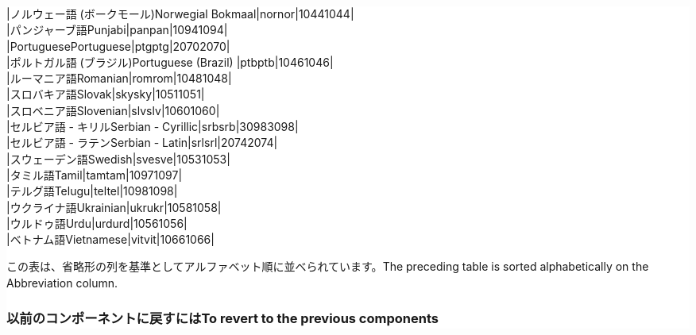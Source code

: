 |<span data-ttu-id="ad66d-212">ノルウェー語 (ボークモール)</span><span class="sxs-lookup"><span data-stu-id="ad66d-212">Norwegial Bokmaal</span></span>|<span data-ttu-id="ad66d-213">nor</span><span class="sxs-lookup"><span data-stu-id="ad66d-213">nor</span></span>|<span data-ttu-id="ad66d-214">1044</span><span class="sxs-lookup"><span data-stu-id="ad66d-214">1044</span></span>|  
|<span data-ttu-id="ad66d-215">パンジャーブ語</span><span class="sxs-lookup"><span data-stu-id="ad66d-215">Punjabi</span></span>|<span data-ttu-id="ad66d-216">pan</span><span class="sxs-lookup"><span data-stu-id="ad66d-216">pan</span></span>|<span data-ttu-id="ad66d-217">1094</span><span class="sxs-lookup"><span data-stu-id="ad66d-217">1094</span></span>|  
|<span data-ttu-id="ad66d-218">Portuguese</span><span class="sxs-lookup"><span data-stu-id="ad66d-218">Portuguese</span></span>|<span data-ttu-id="ad66d-219">ptg</span><span class="sxs-lookup"><span data-stu-id="ad66d-219">ptg</span></span>|<span data-ttu-id="ad66d-220">2070</span><span class="sxs-lookup"><span data-stu-id="ad66d-220">2070</span></span>|  
|<span data-ttu-id="ad66d-221">ポルトガル語 (ブラジル)</span><span class="sxs-lookup"><span data-stu-id="ad66d-221">Portuguese (Brazil)</span></span> |<span data-ttu-id="ad66d-222">ptb</span><span class="sxs-lookup"><span data-stu-id="ad66d-222">ptb</span></span>|<span data-ttu-id="ad66d-223">1046</span><span class="sxs-lookup"><span data-stu-id="ad66d-223">1046</span></span>|  
|<span data-ttu-id="ad66d-224">ルーマニア語</span><span class="sxs-lookup"><span data-stu-id="ad66d-224">Romanian</span></span>|<span data-ttu-id="ad66d-225">rom</span><span class="sxs-lookup"><span data-stu-id="ad66d-225">rom</span></span>|<span data-ttu-id="ad66d-226">1048</span><span class="sxs-lookup"><span data-stu-id="ad66d-226">1048</span></span>|  
|<span data-ttu-id="ad66d-227">スロバキア語</span><span class="sxs-lookup"><span data-stu-id="ad66d-227">Slovak</span></span>|<span data-ttu-id="ad66d-228">sky</span><span class="sxs-lookup"><span data-stu-id="ad66d-228">sky</span></span>|<span data-ttu-id="ad66d-229">1051</span><span class="sxs-lookup"><span data-stu-id="ad66d-229">1051</span></span>|  
|<span data-ttu-id="ad66d-230">スロベニア語</span><span class="sxs-lookup"><span data-stu-id="ad66d-230">Slovenian</span></span>|<span data-ttu-id="ad66d-231">slv</span><span class="sxs-lookup"><span data-stu-id="ad66d-231">slv</span></span>|<span data-ttu-id="ad66d-232">1060</span><span class="sxs-lookup"><span data-stu-id="ad66d-232">1060</span></span>|  
|<span data-ttu-id="ad66d-233">セルビア語 - キリル</span><span class="sxs-lookup"><span data-stu-id="ad66d-233">Serbian - Cyrillic</span></span>|<span data-ttu-id="ad66d-234">srb</span><span class="sxs-lookup"><span data-stu-id="ad66d-234">srb</span></span>|<span data-ttu-id="ad66d-235">3098</span><span class="sxs-lookup"><span data-stu-id="ad66d-235">3098</span></span>|  
|<span data-ttu-id="ad66d-236">セルビア語 - ラテン</span><span class="sxs-lookup"><span data-stu-id="ad66d-236">Serbian - Latin</span></span>|<span data-ttu-id="ad66d-237">srl</span><span class="sxs-lookup"><span data-stu-id="ad66d-237">srl</span></span>|<span data-ttu-id="ad66d-238">2074</span><span class="sxs-lookup"><span data-stu-id="ad66d-238">2074</span></span>|  
|<span data-ttu-id="ad66d-239">スウェーデン語</span><span class="sxs-lookup"><span data-stu-id="ad66d-239">Swedish</span></span>|<span data-ttu-id="ad66d-240">sve</span><span class="sxs-lookup"><span data-stu-id="ad66d-240">sve</span></span>|<span data-ttu-id="ad66d-241">1053</span><span class="sxs-lookup"><span data-stu-id="ad66d-241">1053</span></span>|  
|<span data-ttu-id="ad66d-242">タミル語</span><span class="sxs-lookup"><span data-stu-id="ad66d-242">Tamil</span></span>|<span data-ttu-id="ad66d-243">tam</span><span class="sxs-lookup"><span data-stu-id="ad66d-243">tam</span></span>|<span data-ttu-id="ad66d-244">1097</span><span class="sxs-lookup"><span data-stu-id="ad66d-244">1097</span></span>|  
|<span data-ttu-id="ad66d-245">テルグ語</span><span class="sxs-lookup"><span data-stu-id="ad66d-245">Telugu</span></span>|<span data-ttu-id="ad66d-246">tel</span><span class="sxs-lookup"><span data-stu-id="ad66d-246">tel</span></span>|<span data-ttu-id="ad66d-247">1098</span><span class="sxs-lookup"><span data-stu-id="ad66d-247">1098</span></span>|  
|<span data-ttu-id="ad66d-248">ウクライナ語</span><span class="sxs-lookup"><span data-stu-id="ad66d-248">Ukrainian</span></span>|<span data-ttu-id="ad66d-249">ukr</span><span class="sxs-lookup"><span data-stu-id="ad66d-249">ukr</span></span>|<span data-ttu-id="ad66d-250">1058</span><span class="sxs-lookup"><span data-stu-id="ad66d-250">1058</span></span>|  
|<span data-ttu-id="ad66d-251">ウルドゥ語</span><span class="sxs-lookup"><span data-stu-id="ad66d-251">Urdu</span></span>|<span data-ttu-id="ad66d-252">urd</span><span class="sxs-lookup"><span data-stu-id="ad66d-252">urd</span></span>|<span data-ttu-id="ad66d-253">1056</span><span class="sxs-lookup"><span data-stu-id="ad66d-253">1056</span></span>|  
|<span data-ttu-id="ad66d-254">ベトナム語</span><span class="sxs-lookup"><span data-stu-id="ad66d-254">Vietnamese</span></span>|<span data-ttu-id="ad66d-255">vit</span><span class="sxs-lookup"><span data-stu-id="ad66d-255">vit</span></span>|<span data-ttu-id="ad66d-256">1066</span><span class="sxs-lookup"><span data-stu-id="ad66d-256">1066</span></span>|  
  
 <span data-ttu-id="ad66d-257">この表は、省略形の列を基準としてアルファベット順に並べられています。</span><span class="sxs-lookup"><span data-stu-id="ad66d-257">The preceding table is sorted alphabetically on the Abbreviation column.</span></span>  
  
###  <a name="to-revert-to-the-previous-components"></a><a name="nl6nl6revert"></a> <span data-ttu-id="ad66d-258">以前のコンポーネントに戻すには</span><span class="sxs-lookup"><span data-stu-id="ad66d-258">To revert to the previous components</span></span>  
  